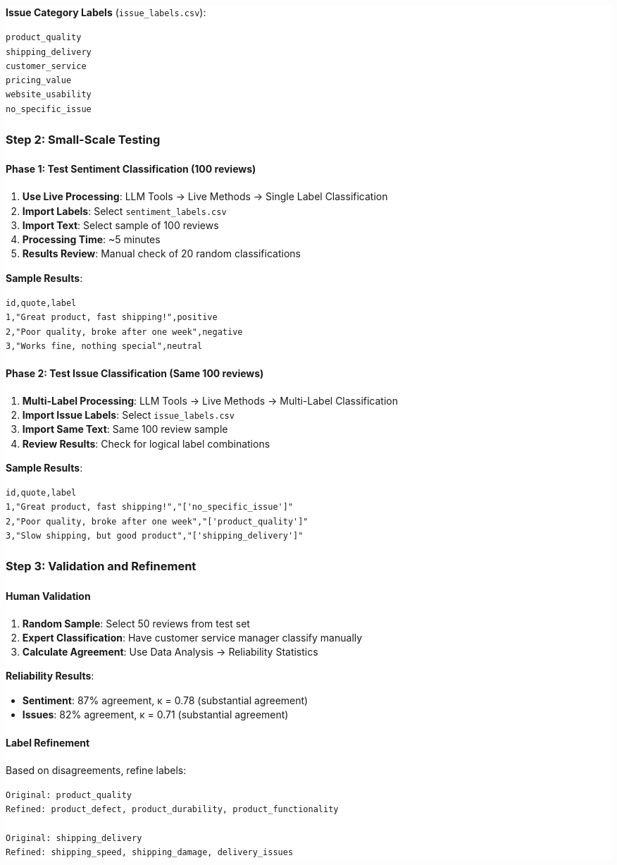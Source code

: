**Issue Category Labels** (`issue_labels.csv`):
```
product_quality
shipping_delivery
customer_service
pricing_value
website_usability
no_specific_issue
```

### Step 2: Small-Scale Testing

#### Phase 1: Test Sentiment Classification (100 reviews)
1. **Use Live Processing**: LLM Tools → Live Methods → Single Label Classification
2. **Import Labels**: Select `sentiment_labels.csv`
3. **Import Text**: Select sample of 100 reviews
4. **Processing Time**: ~5 minutes
5. **Results Review**: Manual check of 20 random classifications

**Sample Results**:
```csv
id,quote,label
1,"Great product, fast shipping!",positive
2,"Poor quality, broke after one week",negative
3,"Works fine, nothing special",neutral
```

#### Phase 2: Test Issue Classification (Same 100 reviews)
1. **Multi-Label Processing**: LLM Tools → Live Methods → Multi-Label Classification
2. **Import Issue Labels**: Select `issue_labels.csv`
3. **Import Same Text**: Same 100 review sample
4. **Review Results**: Check for logical label combinations

**Sample Results**:
```csv
id,quote,label
1,"Great product, fast shipping!","['no_specific_issue']"
2,"Poor quality, broke after one week","['product_quality']"
3,"Slow shipping, but good product","['shipping_delivery']"
```

### Step 3: Validation and Refinement

#### Human Validation
1. **Random Sample**: Select 50 reviews from test set
2. **Expert Classification**: Have customer service manager classify manually
3. **Calculate Agreement**: Use Data Analysis → Reliability Statistics

**Reliability Results**:
- **Sentiment**: 87% agreement, κ = 0.78 (substantial agreement)
- **Issues**: 82% agreement, κ = 0.71 (substantial agreement)

#### Label Refinement
Based on disagreements, refine labels:
```
Original: product_quality
Refined: product_defect, product_durability, product_functionality

Original: shipping_delivery  
Refined: shipping_speed, shipping_damage, delivery_issues
```
